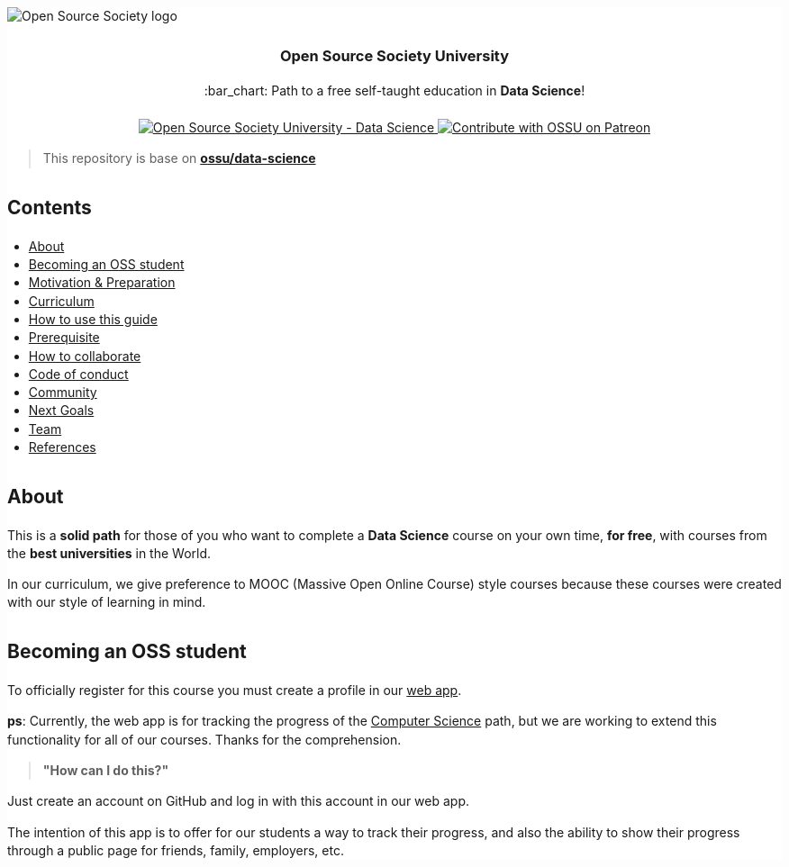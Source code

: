 ![Open Source Society logo][image-1]

<h3 align="center">Open Source Society University</h3>
<p align="center">
  :bar_chart: Path to a free self-taught education in <strong>Data Science</strong>!
  <br><br>
  <a href="https://github.com/open-source-society/data-science">
    <img alt="Open Source Society University - Data Science" src="https://img.shields.io/badge/OSSU-data--science-blue.svg">
  </a>
  <a href="https://www.patreon.com/ossu">
	  <img alt="Contribute with OSSU on Patreon" src="https://img.shields.io/badge/Patreon-contribute-yellow.svg">
  </a>
</p>

> This repository is base on [**ossu/data-science**][1]

## Contents

- [About][2]
- [Becoming an OSS student][3]
- [Motivation & Preparation][4]
- [Curriculum][5]
- [How to use this guide][6]
- [Prerequisite][7]
- [How to collaborate][8]
- [Code of conduct][9]
- [Community][10]
- [Next Goals][11]
- [Team][12]
- [References][13]

## About

This is a **solid path** for those of you who want to complete a **Data Science** course on your own time, **for free**, with courses from the **best universities** in the World.

In our curriculum, we give preference to MOOC (Massive Open Online Course) style courses because these courses were created with our style of learning in mind.

## Becoming an OSS student

To officially register for this course you must create a profile in our [web app][14].

**ps**: Currently, the web app is for tracking the progress of the [Computer Science][15] path, but we are working to extend this functionality for all of our courses. Thanks for the comprehension.

> **"How can I do this?"**

Just create an account on GitHub and log in with this account in our web app.

The intention of this app is to offer for our students a way to track their progress, and also the ability to show their progress through a public page for friends, family, employers, etc.


[1]:	https://github.com/ossu/data-science
[2]:	#about
[3]:	#becoming-an-oss-student
[4]:	#motivation--preparation
[5]:	#curriculum
[6]:	#how-to-use-this-guide
[7]:	#prerequisite
[8]:	#how-to-collaborate
[9]:	#code-of-conduct
[10]:	#community
[11]:	#next-goals
[12]:	#team
[13]:	#references
[14]:	https://ossu.firebaseapp.com
[15]:	https://github.com/open-source-society/computer-science
[16]:	https://www.scotthyoung.com/blog/myprojects/mit-challenge-2/
[17]:	https://www.coursera.org/learn/learning-how-to-learn
[18]:	#linear-algebra
[19]:	#single-variable-calculus
[20]:	#multivariable-calculus
[21]:	#python
[22]:	#probability-and-statistics
[23]:	#introduction-to-data-science
[24]:	#business-intelligence
[25]:	#machine-learning
[26]:	#project
[27]:	#convex-optimization
[28]:	#data-wrangling
[29]:	#big-data
[30]:	#database
[31]:	#deep-learning
[32]:	#natural-language-processing
[33]:	#capstone-project
[34]:	#specializations
[35]:	https://www.edx.org/course/linear-algebra-foundations-frontiers-utaustinx-ut-5-04x#!
[36]:	https://www.edx.org/course/applications-linear-algebra-part-1-davidsonx-d003x-1
[37]:	https://www.edx.org/course/applications-linear-algebra-part-2-davidsonx-d003x-2
[38]:	https://www.edx.org/course/calculus-1a-differentiation-mitx-18-01-1x
[39]:	https://www.edx.org/course/calculus-1b-integration-mitx-18-01-2x
[40]:	https://www.edx.org/course/calculus-1c-coordinate-systems-infinite-mitx-18-01-3x
[41]:	http://ocw.mit.edu/courses/mathematics/18-02sc-multivariable-calculus-fall-2010/index.htm
[42]:	https://www.edx.org/course/introduction-computer-science-mitx-6-00-1x-7
[43]:	https://www.edx.org/course/introduction-computational-thinking-data-mitx-6-00-2x-3
[44]:	https://prod-edx-mktg-edit.edx.org/course/introduction-python-data-science-microsoft-dat208x-1
[45]:	https://www.edx.org/course/programming-python-data-science-microsoft-dat210x
[46]:	https://www.edx.org/course/introduction-probability-science-mitx-6-041x-1#.U3yb762SzIo
[47]:	https://lagunita.stanford.edu/courses/OLI/StatReasoning/Open/about
[48]:	https://www.edx.org/course/introduction-statistics-descriptive-uc-berkeleyx-stat2-1x
[49]:	https://www.edx.org/course/introduction-statistics-probability-uc-berkeleyx-stat2-2x
[50]:	https://www.edx.org/course/introduction-statistics-inference-uc-berkeleyx-stat2-3x
[51]:	https://www.coursera.org/course/datasci
[52]:	http://cs109.github.io/2015/
[53]:	https://www.edx.org/course/analytics-edge-mitx-15-071x-2
[54]:	https://www.udemy.com/the-business-intelligence-analyst-course-2018/
[55]:	https://www.coursera.org/specializations/data-warehousing?action=enroll&authMode=login
[56]:	https://www.edx.org/course/learning-data-introductory-machine-caltechx-cs1156x
[57]:	https://lagunita.stanford.edu/courses/HumanitiesSciences/StatLearning/Winter2016/about
[58]:	https://www.coursera.org/learn/machine-learning
[59]:	https://lagunita.stanford.edu/courses/Engineering/CVX101/Winter2014/about
[60]:	https://www.udacity.com/course/data-wrangling-with-mongodb--ud032
[61]:	https://www.udacity.com/course/intro-to-hadoop-and-mapreduce--ud617
[62]:	https://www.udacity.com/course/deploying-a-hadoop-cluster--ud1000
[63]:	https://lagunita.stanford.edu/courses/DB/2014/SelfPaced/about
[64]:	http://cs224d.stanford.edu/
[65]:	https://www.udacity.com/course/deep-learning--ud730
[66]:	https://github.com/open-source-society/data-science/blob/master/extras/specializations.md
[67]:	#linear-algebra
[68]:	http://jamesclear.com/goals-systems
[69]:	https://github.com/open-source-society/data-science/blob/master/PROJECTS.md
[70]:	#community
[71]:	#be-creative
[72]:	https://help.github.com/articles/watching-repositories/
[73]:	https://try.github.io/levels/1/challenges/1
[74]:	http://rogerdudler.github.io/git-guide/
[75]:	https://www.youtube.com/playlist?list=PLg7s6cbtAD15G8lNyoaYDuKZSKyJrgwB-
[76]:	https://guides.github.com/activities/hello-world/
[77]:	http://gitimmersion.com/index.html
[78]:	https://www.udacity.com/course/how-to-use-git-and-github--ud775
[79]:	https://help.github.com/articles/creating-an-issue/
[80]:	https://help.github.com/articles/fork-a-repo/
[81]:	https://help.github.com/articles/using-pull-requests/
[82]:	https://github.com/open-source-society/data-science/tree/master/extras
[83]:	https://github.com/ossu/code-of-conduct
[84]:	https://tinyletter.com/ossu
[85]:	https://github.com/ossu/forum
[86]:	https://github.com/open-source-society/data-science/issues
[87]:	https://gitter.im/open-source-society/data-science
[88]:	https://www.linkedin.com/school/11272443/
[89]:	https://www.facebook.com/ossuniversity
[90]:	https://help.linkedin.com/app/answers/detail/a_id/40128/~/adding-a-new-university-page
[91]:	https://github.com/royshouvik
[92]:	https://github.com/royshouvik
[93]:	https://github.com/open-source-society/data-science/graphs/contributors
[94]:	https://www.datacamp.com/home
[95]:	https://www.udacity.com/school-of-data-science
[96]:	https://medium.com/@davidventuri/i-dropped-out-of-school-to-create-my-own-data-science-master-s-here-s-my-curriculum-1b400dcee412
[97]:	https://github.com/datasciencemasters/go#the-motivation
[image-1]:	http://i.imgur.com/kYYCXtC.png
[image-2]:	http://i.imgur.com/REQK0VU.jpg
[image-3]:	https://badges.gitter.im/open-source-society/data-science.svg